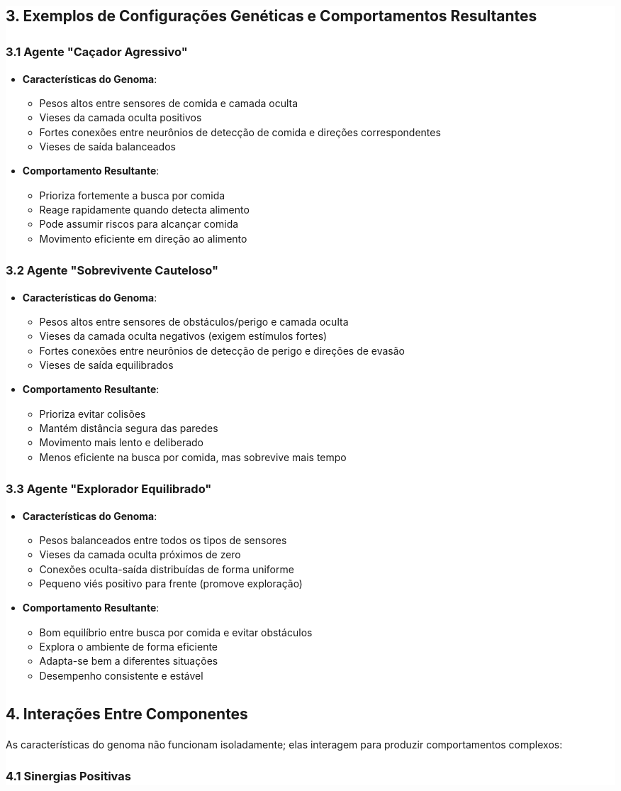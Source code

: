 ## 3. Exemplos de Configurações Genéticas e Comportamentos Resultantes

### 3.1 Agente "Caçador Agressivo"

* **Características do Genoma**:
  * Pesos altos entre sensores de comida e camada oculta
  * Vieses da camada oculta positivos
  * Fortes conexões entre neurônios de detecção de comida e direções correspondentes
  * Vieses de saída balanceados

* **Comportamento Resultante**:
  * Prioriza fortemente a busca por comida
  * Reage rapidamente quando detecta alimento
  * Pode assumir riscos para alcançar comida
  * Movimento eficiente em direção ao alimento

### 3.2 Agente "Sobrevivente Cauteloso"

* **Características do Genoma**:
  * Pesos altos entre sensores de obstáculos/perigo e camada oculta
  * Vieses da camada oculta negativos (exigem estímulos fortes)
  * Fortes conexões entre neurônios de detecção de perigo e direções de evasão
  * Vieses de saída equilibrados

* **Comportamento Resultante**:
  * Prioriza evitar colisões
  * Mantém distância segura das paredes
  * Movimento mais lento e deliberado
  * Menos eficiente na busca por comida, mas sobrevive mais tempo

### 3.3 Agente "Explorador Equilibrado"

* **Características do Genoma**:
  * Pesos balanceados entre todos os tipos de sensores
  * Vieses da camada oculta próximos de zero
  * Conexões oculta-saída distribuídas de forma uniforme
  * Pequeno viés positivo para frente (promove exploração)

* **Comportamento Resultante**:
  * Bom equilíbrio entre busca por comida e evitar obstáculos
  * Explora o ambiente de forma eficiente
  * Adapta-se bem a diferentes situações
  * Desempenho consistente e estável

## 4. Interações Entre Componentes

As características do genoma não funcionam isoladamente; elas interagem para produzir comportamentos complexos:

### 4.1 Sinergias Positivas
